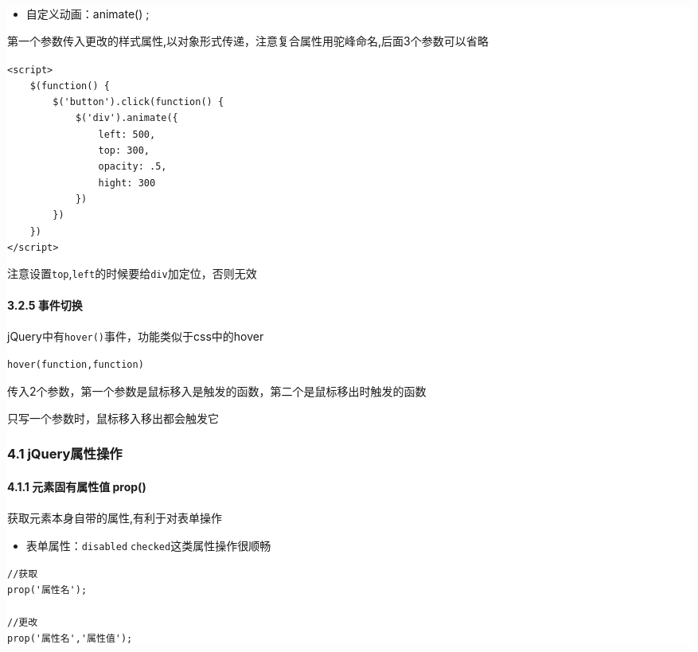 - 自定义动画：animate() ;



第一个参数传入更改的样式属性,以对象形式传递，注意复合属性用驼峰命名,后面3个参数可以省略



```
<script>
    $(function() {
        $('button').click(function() {
            $('div').animate({
                left: 500,
                top: 300,
                opacity: .5,
                hight: 300
            })
        })
    })
</script>
```



注意设置`top`,`left`的时候要给`div`加定位，否则无效



#### 3.2.5 事件切换



jQuery中有`hover()`事件，功能类似于css中的hover



```
hover(function,function)
```



传入2个参数，第一个参数是鼠标移入是触发的函数，第二个是鼠标移出时触发的函数



只写一个参数时，鼠标移入移出都会触发它



### 4.1 jQuery属性操作



#### 4.1.1 元素固有属性值 prop()



获取元素本身自带的属性,有利于对表单操作



- 表单属性：`disabled` `checked`这类属性操作很顺畅



```
//获取
prop('属性名');

//更改
prop('属性名','属性值');
```
